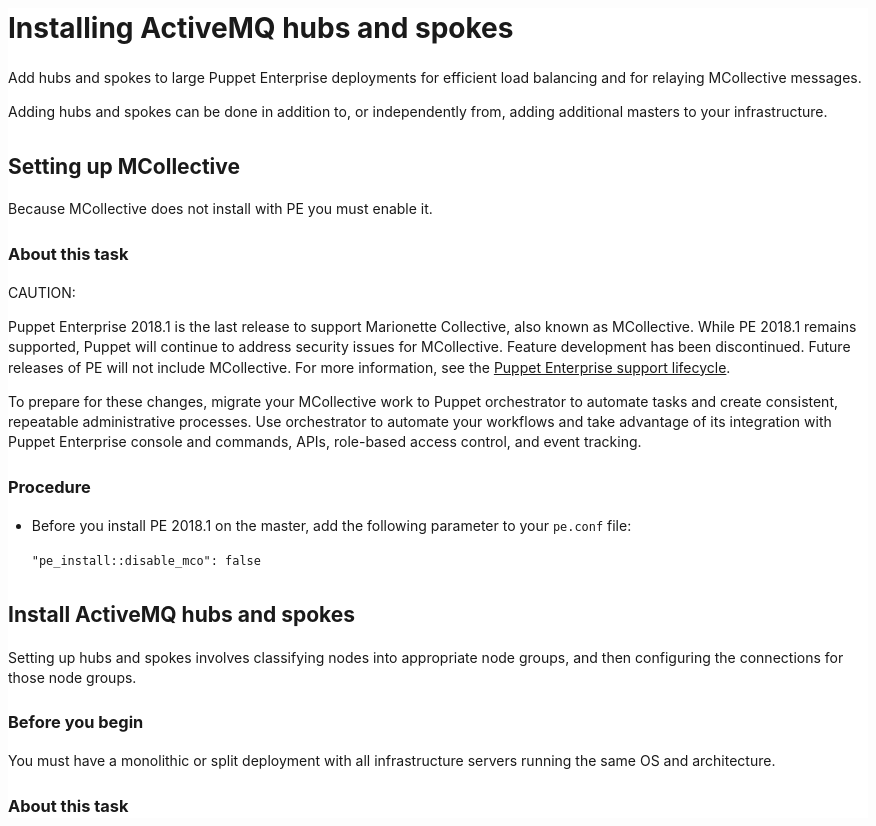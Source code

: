 # Installing ActiveMQ hubs and spokes

Add hubs and spokes to large Puppet Enterprise deployments for efficient load balancing and for relaying MCollective messages.

Adding hubs and spokes can be done in addition to, or independently from, adding additional masters to your infrastructure.

## Setting up MCollective

Because MCollective does not install with PE you must enable it.

### About this task

CAUTION:

Puppet Enterprise 2018.1 is the last release to support Marionette Collective, also known as MCollective. While PE 2018.1 remains supported, Puppet will continue to address security issues for MCollective. Feature development has been discontinued. Future releases of PE will not include MCollective. For more information, see the [Puppet Enterprise support lifecycle](https://puppet.com/misc/puppet-enterprise-lifecycle).

To prepare for these changes, migrate your MCollective work to Puppet orchestrator to automate tasks and create consistent, repeatable administrative processes. Use orchestrator to automate your workflows and take advantage of its integration with Puppet Enterprise console and commands, APIs, role-based access control, and event tracking.

### Procedure

-   Before you install PE 2018.1 on the master, add the following parameter to your `pe.conf` file:

    ```
    "pe_install::disable_mco": false 
    ```


## Install ActiveMQ hubs and spokes

Setting up hubs and spokes involves classifying nodes into appropriate node groups, and then configuring the connections for those node groups.

### Before you begin

You must have a monolithic or split deployment with all infrastructure servers running the same OS and architecture.

### About this task
